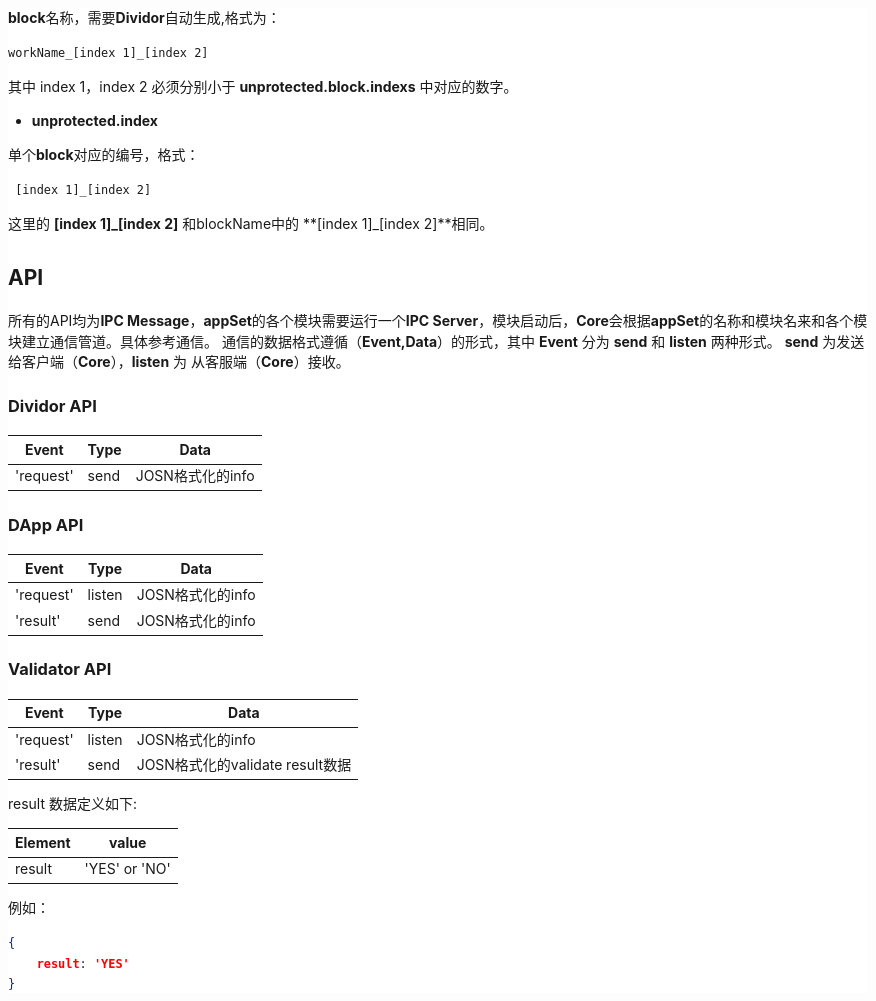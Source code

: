 **block**名称，需要**Dividor**自动生成,格式为：

```
workName_[index 1]_[index 2]
```
其中 index 1，index 2 必须分别小于 **unprotected.block.indexs** 中对应的数字。

* **unprotected.index**

单个**block**对应的编号，格式：

```
 [index 1]_[index 2]
```
这里的 **[index 1]\_[index 2]** 和blockName中的 **[index 1]\_[index 2]**相同。


## API
所有的API均为**IPC Message**，**appSet**的各个模块需要运行一个**IPC Server**，模块启动后，**Core**会根据**appSet**的名称和模块名来和各个模块建立通信管道。具体参考通信。
通信的数据格式遵循（**Event,Data**）的形式，其中 **Event** 分为 **send** 和 **listen** 两种形式。 **send** 为发送给客户端（**Core**），**listen** 为 从客服端（**Core**）接收。
### Dividor API

Event	|Type	|Data
---		|---		|---
'request'	|send	|JOSN格式化的info

### DApp API

Event	|Type	|Data
---		|---		|---
'request'	|listen	|JOSN格式化的info
'result'	|send	|JOSN格式化的info

### Validator API

Event	|Type	|Data
---		|---		|---
'request'	|listen	|JOSN格式化的info
'result'	|send	|JOSN格式化的validate result数据

result 数据定义如下:

Element	|value
---		|---
result	|'YES' or 'NO'

例如： 

```json
{
	result: 'YES'
}
```
